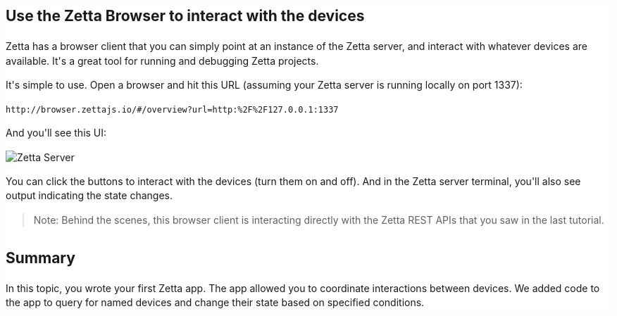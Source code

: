 
## Use the Zetta Browser to interact with the devices

Zetta has a browser client that you can simply point at an instance of the Zetta server, and interact with whatever devices are available. It's a great tool for running and debugging Zetta projects. 

It's simple to use. Open a browser and hit this URL (assuming your Zetta server is running locally on port 1337):

`http://browser.zettajs.io/#/overview?url=http:%2F%2F127.0.0.1:1337`

And you'll see this UI:

![Zetta Server](https://github.com/WWitman/zettajs-tutorials/blob/master/images/zetta-browser.png)

You can click the buttons to interact with the devices (turn them on and off). And in the Zetta server terminal, you'll also see output indicating the state changes. 

>Note: Behind the scenes, this browser client is interacting directly with the Zetta REST APIs that you saw in the last tutorial. 

## Summary

In this topic, you wrote your first Zetta app. The app allowed you to coordinate interactions between devices. We added code to the app to query for named devices and change their state based on specified conditions. 





